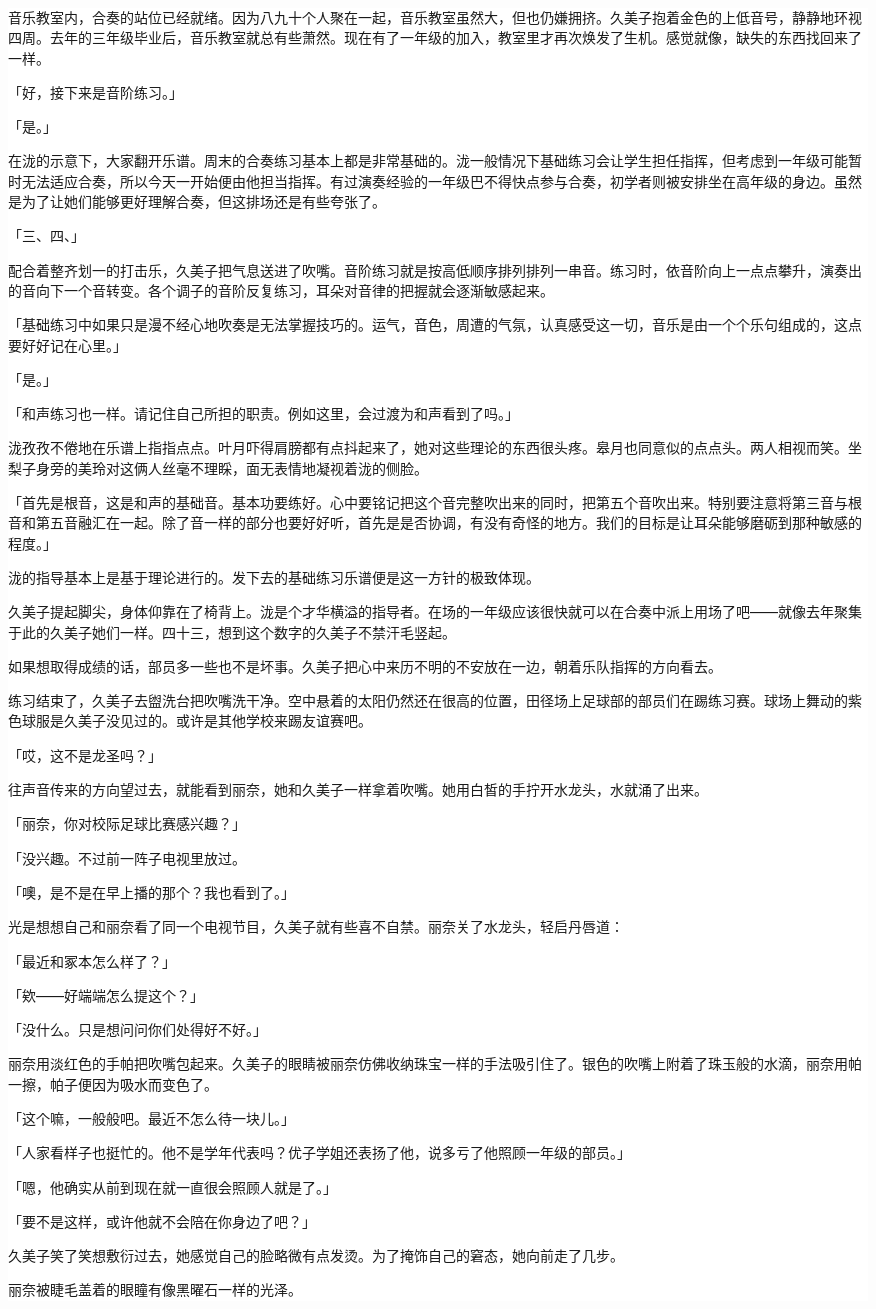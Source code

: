 音乐教室内，合奏的站位已经就绪。因为八九十个人聚在一起，音乐教室虽然大，但也仍嫌拥挤。久美子抱着金色的上低音号，静静地环视四周。去年的三年级毕业后，音乐教室就总有些萧然。现在有了一年级的加入，教室里才再次焕发了生机。感觉就像，缺失的东西找回来了一样。

「好，接下来是音阶练习。」

「是。」

在泷的示意下，大家翻开乐谱。周末的合奏练习基本上都是非常基础的。泷一般情况下基础练习会让学生担任指挥，但考虑到一年级可能暂时无法适应合奏，所以今天一开始便由他担当指挥。有过演奏经验的一年级巴不得快点参与合奏，初学者则被安排坐在高年级的身边。虽然是为了让她们能够更好理解合奏，但这排场还是有些夸张了。

「三、四、」

配合着整齐划一的打击乐，久美子把气息送进了吹嘴。音阶练习就是按高低顺序排列排列一串音。练习时，依音阶向上一点点攀升，演奏出的音向下一个音转变。各个调子的音阶反复练习，耳朵对音律的把握就会逐渐敏感起来。

「基础练习中如果只是漫不经心地吹奏是无法掌握技巧的。运气，音色，周遭的气氛，认真感受这一切，音乐是由一个个乐句组成的，这点要好好记在心里。」

「是。」

「和声练习也一样。请记住自己所担的职责。例如这里，会过渡为和声看到了吗。」

泷孜孜不倦地在乐谱上指指点点。叶月吓得肩膀都有点抖起来了，她对这些理论的东西很头疼。皋月也同意似的点点头。两人相视而笑。坐梨子身旁的美玲对这俩人丝毫不理睬，面无表情地凝视着泷的侧脸。

「首先是根音，这是和声的基础音。基本功要练好。心中要铭记把这个音完整吹出来的同时，把第五个音吹出来。特别要注意将第三音与根音和第五音融汇在一起。除了音一样的部分也要好好听，首先是是否协调，有没有奇怪的地方。我们的目标是让耳朵能够磨砺到那种敏感的程度。」

泷的指导基本上是基于理论进行的。发下去的基础练习乐谱便是这一方针的极致体现。

久美子提起脚尖，身体仰靠在了椅背上。泷是个才华横溢的指导者。在场的一年级应该很快就可以在合奏中派上用场了吧——就像去年聚集于此的久美子她们一样。四十三，想到这个数字的久美子不禁汗毛竖起。

如果想取得成绩的话，部员多一些也不是坏事。久美子把心中来历不明的不安放在一边，朝着乐队指挥的方向看去。

练习结束了，久美子去盥洗台把吹嘴洗干净。空中悬着的太阳仍然还在很高的位置，田径场上足球部的部员们在踢练习赛。球场上舞动的紫色球服是久美子没见过的。或许是其他学校来踢友谊赛吧。

「哎，这不是龙圣吗？」

往声音传来的方向望过去，就能看到丽奈，她和久美子一样拿着吹嘴。她用白皙的手拧开水龙头，水就涌了出来。

「丽奈，你对校际足球比赛感兴趣？」

「没兴趣。不过前一阵子电视里放过。

「噢，是不是在早上播的那个？我也看到了。」

光是想想自己和丽奈看了同一个电视节目，久美子就有些喜不自禁。丽奈关了水龙头，轻启丹唇道：

「最近和冢本怎么样了？」

「欸——好端端怎么提这个？」

「没什么。只是想问问你们处得好不好。」

丽奈用淡红色的手帕把吹嘴包起来。久美子的眼睛被丽奈仿佛收纳珠宝一样的手法吸引住了。银色的吹嘴上附着了珠玉般的水滴，丽奈用帕一擦，帕子便因为吸水而变色了。

「这个嘛，一般般吧。最近不怎么待一块儿。」

「人家看样子也挺忙的。他不是学年代表吗？优子学姐还表扬了他，说多亏了他照顾一年级的部员。」

「嗯，他确实从前到现在就一直很会照顾人就是了。」

「要不是这样，或许他就不会陪在你身边了吧？」

久美子笑了笑想敷衍过去，她感觉自己的脸略微有点发烫。为了掩饰自己的窘态，她向前走了几步。

丽奈被睫毛盖着的眼瞳有像黑曜石一样的光泽。

